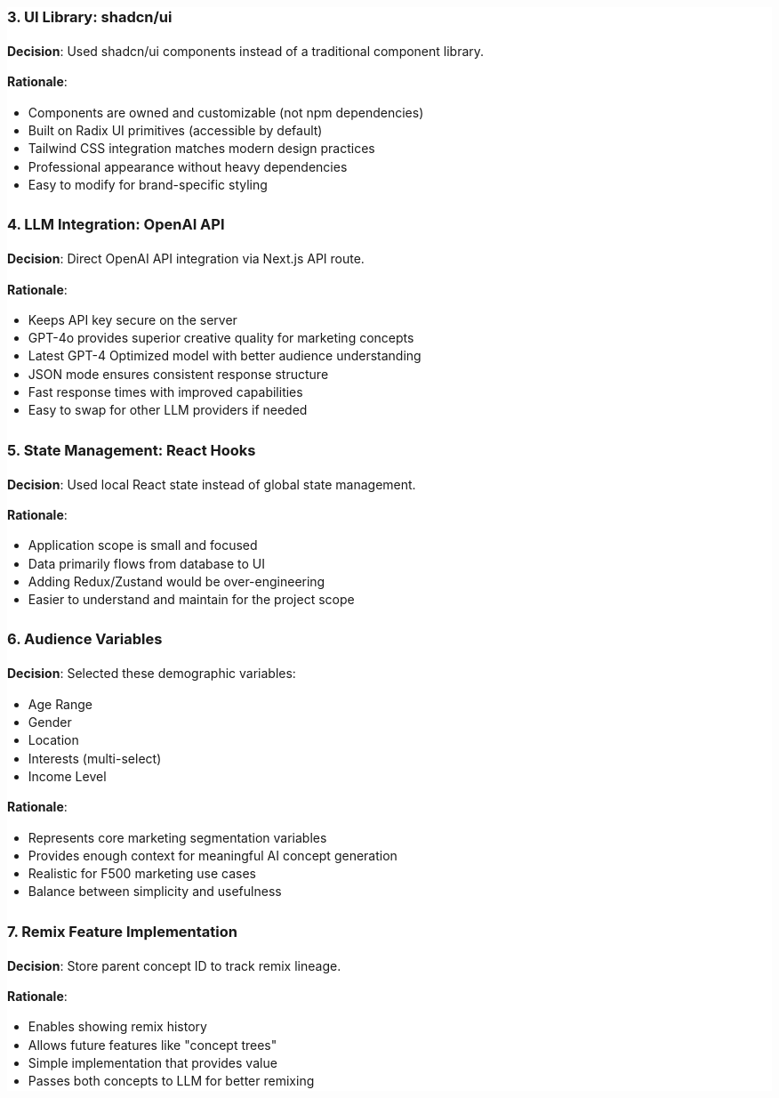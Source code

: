 ### 3. **UI Library: shadcn/ui**
**Decision**: Used shadcn/ui components instead of a traditional component library.

**Rationale**:
- Components are owned and customizable (not npm dependencies)
- Built on Radix UI primitives (accessible by default)
- Tailwind CSS integration matches modern design practices
- Professional appearance without heavy dependencies
- Easy to modify for brand-specific styling

### 4. **LLM Integration: OpenAI API**
**Decision**: Direct OpenAI API integration via Next.js API route.

**Rationale**:
- Keeps API key secure on the server
- GPT-4o provides superior creative quality for marketing concepts
- Latest GPT-4 Optimized model with better audience understanding
- JSON mode ensures consistent response structure
- Fast response times with improved capabilities
- Easy to swap for other LLM providers if needed

### 5. **State Management: React Hooks**
**Decision**: Used local React state instead of global state management.

**Rationale**:
- Application scope is small and focused
- Data primarily flows from database to UI
- Adding Redux/Zustand would be over-engineering
- Easier to understand and maintain for the project scope

### 6. **Audience Variables**
**Decision**: Selected these demographic variables:
- Age Range
- Gender
- Location
- Interests (multi-select)
- Income Level

**Rationale**:
- Represents core marketing segmentation variables
- Provides enough context for meaningful AI concept generation
- Realistic for F500 marketing use cases
- Balance between simplicity and usefulness

### 7. **Remix Feature Implementation**
**Decision**: Store parent concept ID to track remix lineage.

**Rationale**:
- Enables showing remix history
- Allows future features like "concept trees"
- Simple implementation that provides value
- Passes both concepts to LLM for better remixing
